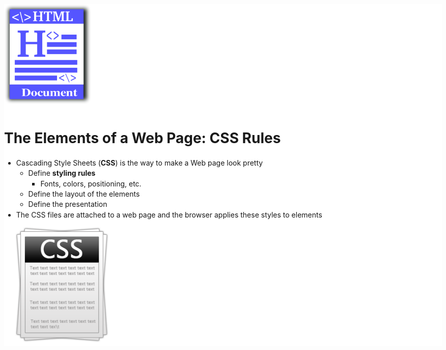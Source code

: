 <img class="slide-image" src="imgs/pic06.png" style="top:13%; left:60%; width:20%; z-index:-1" />



# The Elements of a Web Page: CSS Rules
- Cascading Style Sheets (**CSS**) is the way to make a Web page look pretty
  - Define **styling rules**
    - Fonts, colors, positioning, etc.
  - Define the layout of the elements
  - Define the presentation
- The CSS files are attached to a web page and the browser applies these styles to elements
<img class="slide-image" src="imgs/pic07.png" style="top:27.33%; left:79.53%; width:26.45%; z-index:-1" />
